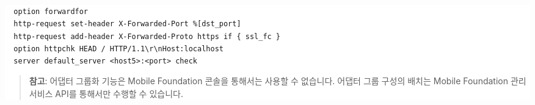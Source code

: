 ```
  option forwardfor
  http-request set-header X-Forwarded-Port %[dst_port]
  http-request add-header X-Forwarded-Proto https if { ssl_fc }
  option httpchk HEAD / HTTP/1.1\r\nHost:localhost
  server default_server <host5>:<port> check

```
>**참고**: 어댑터 그룹화 기능은 Mobile Foundation 콘솔을 통해서는 사용할 수 없습니다. 어댑터 그룹 구성의 배치는 Mobile Foundation 관리 서비스 API를 통해서만 수행할 수 있습니다.
